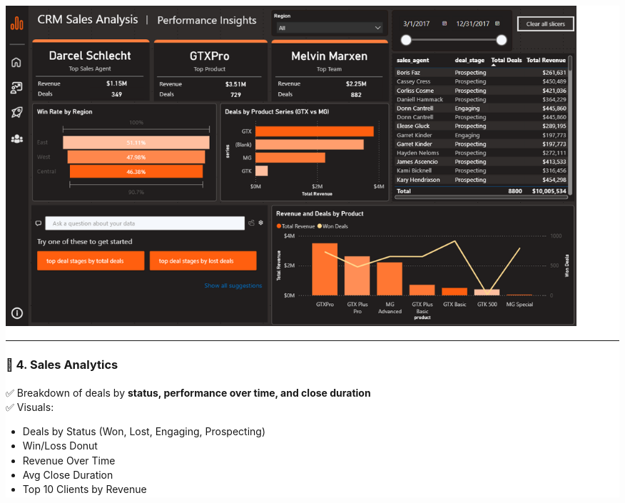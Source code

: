   <img src="assets/screenshots/Performance Insights.png" alt="Performance Insights" width="800">
</p>

---

### 🔹 4. Sales Analytics  
✅ Breakdown of deals by **status, performance over time, and close duration**  
✅ Visuals:  
- Deals by Status (Won, Lost, Engaging, Prospecting)  
- Win/Loss Donut  
- Revenue Over Time  
- Avg Close Duration  
- Top 10 Clients by Revenue  

<p align="center">